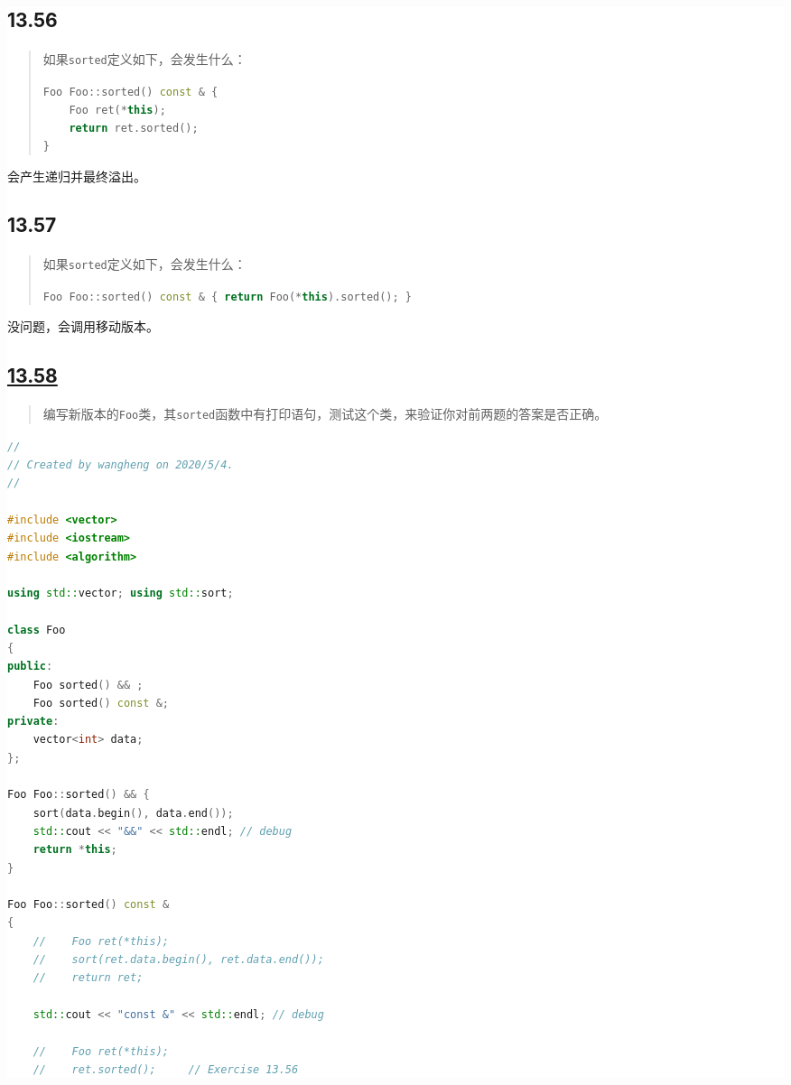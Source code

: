 

## 13.56

> 如果`sorted`定义如下，会发生什么：
>
> ```c++
> Foo Foo::sorted() const & {
>     Foo ret(*this);
>     return ret.sorted();
> }
> ```

会产生递归并最终溢出。

## 13.57

> 如果`sorted`定义如下，会发生什么：
>
> ```c++
> Foo Foo::sorted() const & { return Foo(*this).sorted(); }
> ```

没问题，会调用移动版本。

## [13.58](./ex13_58.cpp)

> 编写新版本的`Foo`类，其`sorted`函数中有打印语句，测试这个类，来验证你对前两题的答案是否正确。

```c++
//
// Created by wangheng on 2020/5/4.
//

#include <vector>
#include <iostream>
#include <algorithm>

using std::vector; using std::sort;

class Foo
{
public:
    Foo sorted() && ;
    Foo sorted() const &;
private:
    vector<int> data;
};

Foo Foo::sorted() && {
    sort(data.begin(), data.end());
    std::cout << "&&" << std::endl; // debug
    return *this;
}

Foo Foo::sorted() const &
{
    //    Foo ret(*this);
    //    sort(ret.data.begin(), ret.data.end());
    //    return ret;

    std::cout << "const &" << std::endl; // debug

    //    Foo ret(*this);
    //    ret.sorted();     // Exercise 13.56
```